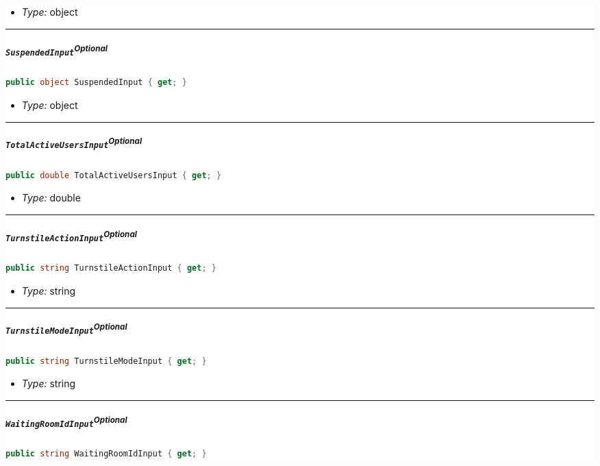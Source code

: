 - *Type:* object

---

##### `SuspendedInput`<sup>Optional</sup> <a name="SuspendedInput" id="@cdktf/provider-cloudflare.waitingRoomEvent.WaitingRoomEvent.property.suspendedInput"></a>

```csharp
public object SuspendedInput { get; }
```

- *Type:* object

---

##### `TotalActiveUsersInput`<sup>Optional</sup> <a name="TotalActiveUsersInput" id="@cdktf/provider-cloudflare.waitingRoomEvent.WaitingRoomEvent.property.totalActiveUsersInput"></a>

```csharp
public double TotalActiveUsersInput { get; }
```

- *Type:* double

---

##### `TurnstileActionInput`<sup>Optional</sup> <a name="TurnstileActionInput" id="@cdktf/provider-cloudflare.waitingRoomEvent.WaitingRoomEvent.property.turnstileActionInput"></a>

```csharp
public string TurnstileActionInput { get; }
```

- *Type:* string

---

##### `TurnstileModeInput`<sup>Optional</sup> <a name="TurnstileModeInput" id="@cdktf/provider-cloudflare.waitingRoomEvent.WaitingRoomEvent.property.turnstileModeInput"></a>

```csharp
public string TurnstileModeInput { get; }
```

- *Type:* string

---

##### `WaitingRoomIdInput`<sup>Optional</sup> <a name="WaitingRoomIdInput" id="@cdktf/provider-cloudflare.waitingRoomEvent.WaitingRoomEvent.property.waitingRoomIdInput"></a>

```csharp
public string WaitingRoomIdInput { get; }
```
